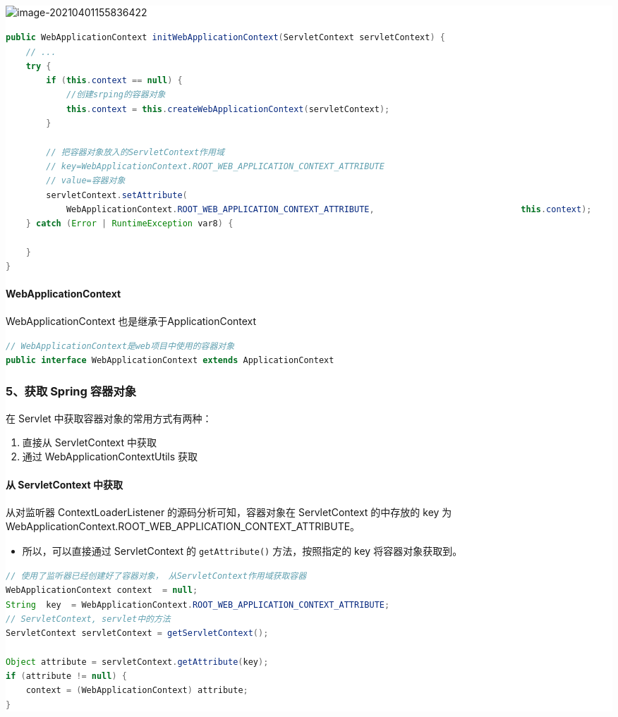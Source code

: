 ![image-20210401155836422](https://aliyun-typora-img.oss-cn-beijing.aliyuncs.com/imgs/20210401155836.png)



```java
public WebApplicationContext initWebApplicationContext(ServletContext servletContext) {
    // ...
    try {
        if (this.context == null) {
            //创建srping的容器对象
            this.context = this.createWebApplicationContext(servletContext);
        }

        // 把容器对象放入的ServletContext作用域
        // key=WebApplicationContext.ROOT_WEB_APPLICATION_CONTEXT_ATTRIBUTE
        // value=容器对象
        servletContext.setAttribute(
            WebApplicationContext.ROOT_WEB_APPLICATION_CONTEXT_ATTRIBUTE,                             this.context);
    } catch (Error | RuntimeException var8) {

    }
}
```

#### WebApplicationContext

WebApplicationContext 也是继承于ApplicationContext

```java
// WebApplicationContext是web项目中使用的容器对象
public interface WebApplicationContext extends ApplicationContext 
```



### 5、获取 Spring 容器对象

在 Servlet 中获取容器对象的常用方式有两种：

1. 直接从 ServletContext 中获取
2. 通过 WebApplicationContextUtils 获取

#### 从 ServletContext 中获取

从对监听器 ContextLoaderListener 的源码分析可知，容器对象在 ServletContext 的中存放的 key 为 WebApplicationContext.ROOT_WEB_APPLICATION_CONTEXT_ATTRIBUTE。

- 所以，可以直接通过 ServletContext 的 `getAttribute()` 方法，按照指定的 key 将容器对象获取到。

```java
// 使用了监听器已经创建好了容器对象， 从ServletContext作用域获取容器
WebApplicationContext context  = null;
String  key  = WebApplicationContext.ROOT_WEB_APPLICATION_CONTEXT_ATTRIBUTE;
// ServletContext, servlet中的方法
ServletContext servletContext = getServletContext();

Object attribute = servletContext.getAttribute(key);
if (attribute != null) {
    context = (WebApplicationContext) attribute;
}
```
